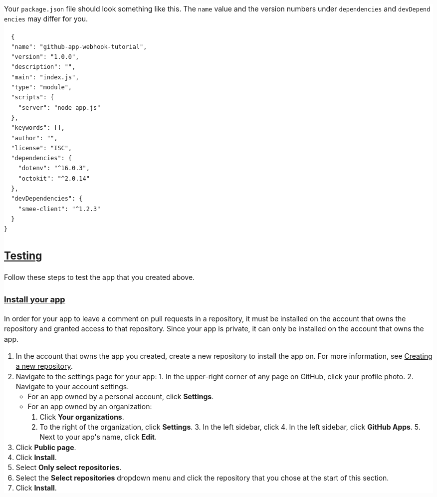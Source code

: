 

Your `package.json` file should look something like this. The `name` value and the version numbers under `dependencies` and `devDependencies` may differ for you.
```
  {
  "name": "github-app-webhook-tutorial",
  "version": "1.0.0",
  "description": "",
  "main": "index.js",
  "type": "module",
  "scripts": {
    "server": "node app.js"
  },
  "keywords": [],
  "author": "",
  "license": "ISC",
  "dependencies": {
    "dotenv": "^16.0.3",
    "octokit": "^2.0.14"
  },
  "devDependencies": {
    "smee-client": "^1.2.3"
  }
}

```

## [Testing](https://docs.github.com/en/apps/creating-github-apps/writing-code-for-a-github-app/building-a-github-app-that-responds-to-webhook-events#testing)
Follow these steps to test the app that you created above.
### [Install your app](https://docs.github.com/en/apps/creating-github-apps/writing-code-for-a-github-app/building-a-github-app-that-responds-to-webhook-events#install-your-app)
In order for your app to leave a comment on pull requests in a repository, it must be installed on the account that owns the repository and granted access to that repository. Since your app is private, it can only be installed on the account that owns the app.
  1. In the account that owns the app you created, create a new repository to install the app on. For more information, see [Creating a new repository](https://docs.github.com/en/repositories/creating-and-managing-repositories/creating-a-new-repository).
  2. Navigate to the settings page for your app:
    1. In the upper-right corner of any page on GitHub, click your profile photo.
    2. Navigate to your account settings.
       * For an app owned by a personal account, click **Settings**.
       * For an app owned by an organization: 
         1. Click **Your organizations**.
         2. To the right of the organization, click **Settings**.
    3. In the left sidebar, click 
    4. In the left sidebar, click **GitHub Apps**.
    5. Next to your app's name, click **Edit**.
  3. Click **Public page**.
  4. Click **Install**.
  5. Select **Only select repositories**.
  6. Select the **Select repositories** dropdown menu and click the repository that you chose at the start of this section.
  7. Click **Install**.
